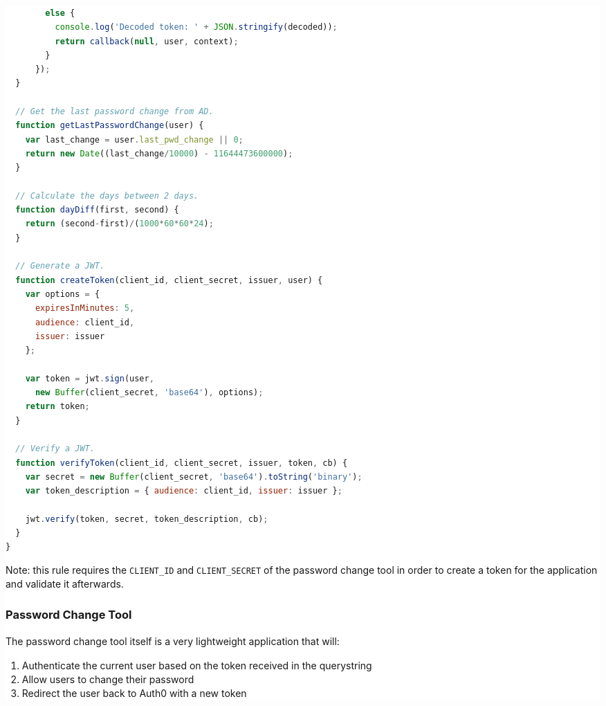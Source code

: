 ```js
        else {
          console.log('Decoded token: ' + JSON.stringify(decoded));
          return callback(null, user, context);
        }
      });
  }
  
  // Get the last password change from AD.
  function getLastPasswordChange(user) {
    var last_change = user.last_pwd_change || 0;
    return new Date((last_change/10000) - 11644473600000);
  }
  
  // Calculate the days between 2 days.
  function dayDiff(first, second) {
    return (second-first)/(1000*60*60*24);
  }
  
  // Generate a JWT.
  function createToken(client_id, client_secret, issuer, user) {
    var options = {
      expiresInMinutes: 5,
      audience: client_id,
      issuer: issuer
    };

    var token = jwt.sign(user, 
      new Buffer(client_secret, 'base64'), options);
    return token;
  }
  
  // Verify a JWT.
  function verifyToken(client_id, client_secret, issuer, token, cb) {
    var secret = new Buffer(client_secret, 'base64').toString('binary');
    var token_description = { audience: client_id, issuer: issuer };
    
    jwt.verify(token, secret, token_description, cb);
  }
}
```

Note: this rule requires the `CLIENT_ID` and `CLIENT_SECRET` of the password change tool in order to create a token for the application and validate it afterwards.

### Password Change Tool

The password change tool itself is a very lightweight application that will:

 1. Authenticate the current user based on the token received in the querystring
 2. Allow users to change their password
 3. Redirect the user back to Auth0 with a new token
